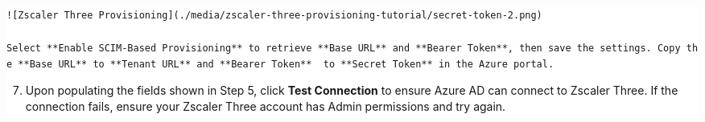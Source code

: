 	![Zscaler Three Provisioning](./media/zscaler-three-provisioning-tutorial/secret-token-2.png)
	
	Select **Enable SCIM-Based Provisioning** to retrieve **Base URL** and **Bearer Token**, then save the settings. Copy the **Base URL** to **Tenant URL** and **Bearer Token**  to **Secret Token** in the Azure portal.

7. Upon populating the fields shown in Step 5, click **Test Connection** to ensure Azure AD can connect to Zscaler Three. If the connection fails, ensure your Zscaler Three account has Admin permissions and try again.

